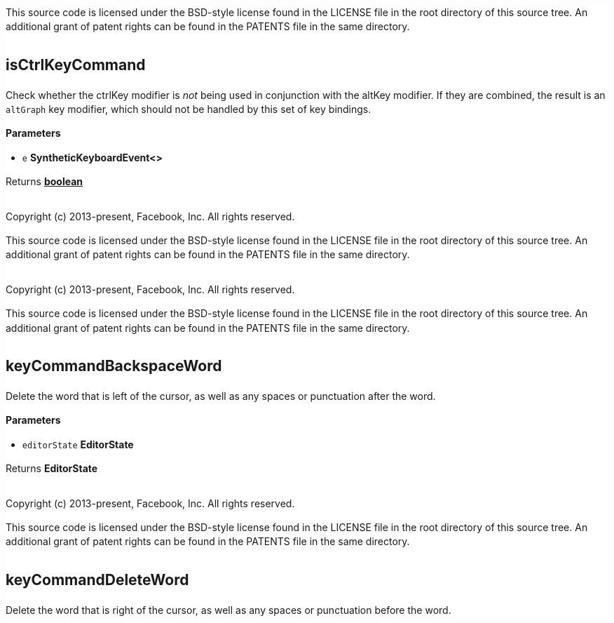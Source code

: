 This source code is licensed under the BSD-style license found in the
LICENSE file in the root directory of this source tree. An additional grant
of patent rights can be found in the PATENTS file in the same directory.

## isCtrlKeyCommand

Check whether the ctrlKey modifier is _not_ being used in conjunction with
the altKey modifier. If they are combined, the result is an `altGraph`
key modifier, which should not be handled by this set of key bindings.

**Parameters**

-   `e` **SyntheticKeyboardEvent&lt;>** 

Returns **[boolean][189]** 

## 

Copyright (c) 2013-present, Facebook, Inc.
All rights reserved.

This source code is licensed under the BSD-style license found in the
LICENSE file in the root directory of this source tree. An additional grant
of patent rights can be found in the PATENTS file in the same directory.

## 

Copyright (c) 2013-present, Facebook, Inc.
All rights reserved.

This source code is licensed under the BSD-style license found in the
LICENSE file in the root directory of this source tree. An additional grant
of patent rights can be found in the PATENTS file in the same directory.

## keyCommandBackspaceWord

Delete the word that is left of the cursor, as well as any spaces or
punctuation after the word.

**Parameters**

-   `editorState` **EditorState** 

Returns **EditorState** 

## 

Copyright (c) 2013-present, Facebook, Inc.
All rights reserved.

This source code is licensed under the BSD-style license found in the
LICENSE file in the root directory of this source tree. An additional grant
of patent rights can be found in the PATENTS file in the same directory.

## keyCommandDeleteWord

Delete the word that is right of the cursor, as well as any spaces or
punctuation before the word.


[1]: #black_list_props
[2]: #transformsnapshotprops
[3]: #atomicblockutils
[4]: #generate
[5]: #getfingerprint
[6]: #generateleaves
[7]: #create
[8]: #compositedraftdecorator
[9]: #canoccupyslice
[10]: #occupyslice
[11]: #findstyleranges
[12]: #findentityranges
[13]: #containssemanticblockmarkup
[14]: #getlistitemdepth
[15]: #updatenodestack
[16]: #decodecontentblocknodes
[17]: #decodeentityranges
[18]: #decodeinlinestyleranges
[19]: #coredraftblocktype
[20]: #customblocktype
[21]: #draftdecorator
[22]: #draftdecoratortype
[23]: #getdecorations
[24]: #draftdragtype
[25]: #drafteditor
[26]: #_onbeforeinput
[27]: #_buildhandler
[28]: #componentwillupdate
[29]: #focus
[30]: #setmode
[31]: #restoreeditordom
[32]: #setclipboard
[33]: #getclipboard
[34]: #update
[35]: #ondragenter
[36]: #ondragleave
[37]: #isie
[38]: #isblockonselectionedge
[39]: #isblockonselectionedge-1
[40]: #drafteditorblock
[41]: #componentdidmount
[42]: #shouldnotaddwrapperelement
[43]: #componentdidmount-1
[44]: #drafteditorcommand
[45]: #resolve_delay
[46]: #resolved
[47]: #oncompositionstart
[48]: #oncompositionend
[49]: #onkeydown
[50]: #onkeypress
[51]: #resolvecomposition
[52]: #getlistitemclasses
[53]: #drafteditorcontents
[54]: #drafteditorcontentsexperimental
[55]: #getselectionforevent
[56]: #ondragend
[57]: #ondrop
[58]: #inserttextatselection
[59]: #drafteditorleaf
[60]: #leaf
[61]: #drafteditorplaceholder
[62]: #editorstate
[63]: #isnewline
[64]: #newline_a
[65]: #drafteditortextnode
[66]: #draftentitymutability
[67]: #draftentitymutability-1
[68]: #logwarning
[69]: #draftentity
[70]: #getlastcreatedentitykey
[71]: #please-use-contentstategetlastcreatedentitykey-instead
[72]: #create-1
[73]: #please-use-contentstatecreateentity-instead
[74]: #add
[75]: #please-use-contentstateaddentity-instead
[76]: #get
[77]: #please-use-contentstategetentity-instead
[78]: #mergedata
[79]: #please-use-contentstatemergeentitydata-instead
[80]: #replacedata
[81]: #please-use-contentstatereplaceentitydata-instead
[82]: #__getlastcreatedentitykey
[83]: #__create
[84]: #__add
[85]: #__get
[86]: #__mergedata
[87]: #__replacedata
[88]: #draftentityinstance
[89]: #draftentitysegments
[90]: #drafthandlevalue
[91]: #draftinsertiontype
[92]: #draftmodifier
[93]: #draftrange
[94]: #draftremovaldirection
[95]: #rawdraftcontentblock
[96]: #rawdraftcontentblock-1
[97]: #drafttreeadapter
[98]: #fromrawtreestatetorawstate
[99]: #fromrawstatetorawtreestate
[100]: #replacetext
[101]: #editonbeforeinput
[102]: #editoncompositionstart
[103]: #editoncopy
[104]: #editoncut
[105]: #editondragover
[106]: #editondragstart
[107]: #editoninput
[108]: #onkeycommand
[109]: #editonkeydown
[110]: #editonpaste
[111]: #getinlinestyleoverride
[112]: #getcurrentinlinestyle
[113]: #constructor
[114]: #getimmutable
[115]: #acceptselection
[116]: #forceselection
[117]: #moveselectiontoend
[118]: #movefocustoend
[119]: #push
[120]: #undo
[121]: #redo
[122]: #updateselection
[123]: #generatenewtreemap
[124]: #regeneratetreefornewblocks
[125]: #regeneratetreefornewdecorator
[126]: #mustbecomeboundary
[127]: #encodeentityranges
[128]: #getencodedinlinesfortype
[129]: #entityrange
[130]: #unicodeutils
[131]: #getlineheightpx
[132]: #arerectsononeline
[133]: #getnodelength
[134]: #expandrangetostartofline
[135]: #findancestoroffsetkey
[136]: #findrangesimmutable
[137]: #getcharacterremovalrange
[138]: #getzcommand
[139]: #getdefaultkeybinding
[140]: #getdrafteditorselection
[141]: #getdrafteditorselectionwithnodes
[142]: #getfirstleaf
[143]: #getlastleaf
[144]: #gettextcontentlength
[145]: #getentitykeyforselection
[146]: #filterkey
[147]: #blockmap
[148]: #getrangeboundingclientrect
[149]: #getrangeclientrects
[150]: #getrangesfordraftentity
[151]: #getselectionoffsetkeyfornode
[152]: #gettextafternearestentity
[153]: #gettextcontentfromfiles
[154]: #readfile
[155]: #getvisibleselectionrect
[156]: #inlinestylerange
[157]: #updatehead
[158]: #updatetail
[159]: #insertintolist
[160]: #iseventhandled
[161]: #isctrlkeycommand
[162]: #keycommandbackspaceword
[163]: #keycommanddeleteword
[164]: #keycommandmoveselectiontoendofblock
[165]: #keycommandmoveselectiontostartofblock
[166]: #keycommandplainbackspace
[167]: #keycommandplaindelete
[168]: #keycommandtransposecharacters
[169]: #moveselectionbackward
[170]: #moveselectionforward
[171]: #rawdraftcontentstate
[172]: #rawdraftentity
[173]: #getancestorskeys
[174]: #getnextdelimitersblockkeys
[175]: #removefromlist
[176]: #removetextwithstrategy
[177]: #onbackspace
[178]: #toggleinlinestyle
[179]: #trytoremoveblockstyle
[180]: #secondaryclipboard
[181]: #hasedgewithin
[182]: #setdrafteditorselection
[183]: #addfocustoselection
[184]: #draftdecoratortype
[185]: https://developer.mozilla.org/docs/Web/JavaScript/Reference/Global_Objects/String
[186]: https://developer.mozilla.org/docs/Web/JavaScript/Reference/Global_Objects/Number
[187]: https://developer.mozilla.org/docs/Web/JavaScript/Reference/Global_Objects/Array
[188]: #draftdecorator
[189]: https://developer.mozilla.org/docs/Web/JavaScript/Reference/Global_Objects/Boolean
[190]: https://developer.mozilla.org/docs/Web/HTML/Element
[191]: #rawdraftcontentblock
[192]: #blockmap
[193]: https://developer.mozilla.org/docs/Web/JavaScript/Reference/Global_Objects/Object
[194]: https://developer.mozilla.org/docs/Web/JavaScript/Reference/Statements/function
[195]: http://blogs.msdn.com/b/ieinternals/archive/2010/09/15/
[196]: #drafteditor
[197]: https://developer.mozilla.org/docs/Web/API/Element
[198]: http://jsfiddle.net/9khdavod/
[199]: http://jsfiddle.net/7pg143f7/
[200]: #draftentitymutability
[201]: #draftentityinstance
[202]: #inlinestylerange
[203]: #entityrange
[204]: #rawdraftcontentstate
[205]: #drafteditorcommand
[206]: https://developer.mozilla.org/docs/Web/API/Node/nextSibling
[207]: https://developer.mozilla.org/docs/Web/HTML/Element/Input
[208]: #draftremovaldirection
[209]: #draftrange
[210]: #drafthandlevalue